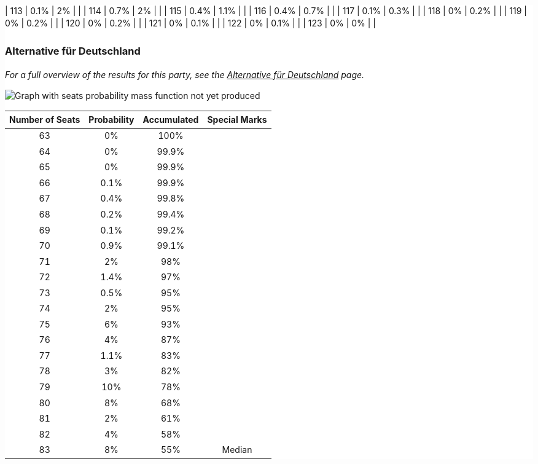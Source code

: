 | 113 | 0.1% | 2% |  |
| 114 | 0.7% | 2% |  |
| 115 | 0.4% | 1.1% |  |
| 116 | 0.4% | 0.7% |  |
| 117 | 0.1% | 0.3% |  |
| 118 | 0% | 0.2% |  |
| 119 | 0% | 0.2% |  |
| 120 | 0% | 0.2% |  |
| 121 | 0% | 0.1% |  |
| 122 | 0% | 0.1% |  |
| 123 | 0% | 0% |  |

### Alternative für Deutschland

*For a full overview of the results for this party, see the [Alternative für Deutschland](party-alternativefürdeutschland.html) page.*

![Graph with seats probability mass function not yet produced](2021-06-11-INSAandYouGov-seats-pmf-alternativefürdeutschland.png "Seats Probability Mass Function")

| Number of Seats | Probability | Accumulated | Special Marks |
|:---------------:|:-----------:|:-----------:|:-------------:|
| 63 | 0% | 100% |  |
| 64 | 0% | 99.9% |  |
| 65 | 0% | 99.9% |  |
| 66 | 0.1% | 99.9% |  |
| 67 | 0.4% | 99.8% |  |
| 68 | 0.2% | 99.4% |  |
| 69 | 0.1% | 99.2% |  |
| 70 | 0.9% | 99.1% |  |
| 71 | 2% | 98% |  |
| 72 | 1.4% | 97% |  |
| 73 | 0.5% | 95% |  |
| 74 | 2% | 95% |  |
| 75 | 6% | 93% |  |
| 76 | 4% | 87% |  |
| 77 | 1.1% | 83% |  |
| 78 | 3% | 82% |  |
| 79 | 10% | 78% |  |
| 80 | 8% | 68% |  |
| 81 | 2% | 61% |  |
| 82 | 4% | 58% |  |
| 83 | 8% | 55% | Median |